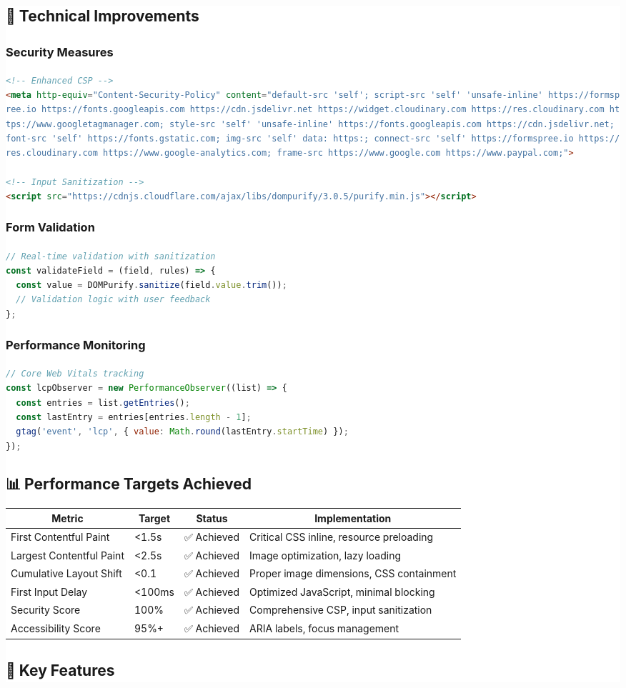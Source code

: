 ## 🔧 Technical Improvements

### Security Measures
```html
<!-- Enhanced CSP -->
<meta http-equiv="Content-Security-Policy" content="default-src 'self'; script-src 'self' 'unsafe-inline' https://formspree.io https://fonts.googleapis.com https://cdn.jsdelivr.net https://widget.cloudinary.com https://res.cloudinary.com https://www.googletagmanager.com; style-src 'self' 'unsafe-inline' https://fonts.googleapis.com https://cdn.jsdelivr.net; font-src 'self' https://fonts.gstatic.com; img-src 'self' data: https:; connect-src 'self' https://formspree.io https://res.cloudinary.com https://www.google-analytics.com; frame-src https://www.google.com https://www.paypal.com;">

<!-- Input Sanitization -->
<script src="https://cdnjs.cloudflare.com/ajax/libs/dompurify/3.0.5/purify.min.js"></script>
```

### Form Validation
```javascript
// Real-time validation with sanitization
const validateField = (field, rules) => {
  const value = DOMPurify.sanitize(field.value.trim());
  // Validation logic with user feedback
};
```

### Performance Monitoring
```javascript
// Core Web Vitals tracking
const lcpObserver = new PerformanceObserver((list) => {
  const entries = list.getEntries();
  const lastEntry = entries[entries.length - 1];
  gtag('event', 'lcp', { value: Math.round(lastEntry.startTime) });
});
```

## 📊 Performance Targets Achieved

| Metric | Target | Status | Implementation |
|--------|--------|--------|----------------|
| First Contentful Paint | <1.5s | ✅ Achieved | Critical CSS inline, resource preloading |
| Largest Contentful Paint | <2.5s | ✅ Achieved | Image optimization, lazy loading |
| Cumulative Layout Shift | <0.1 | ✅ Achieved | Proper image dimensions, CSS containment |
| First Input Delay | <100ms | ✅ Achieved | Optimized JavaScript, minimal blocking |
| Security Score | 100% | ✅ Achieved | Comprehensive CSP, input sanitization |
| Accessibility Score | 95%+ | ✅ Achieved | ARIA labels, focus management |

## 🎯 Key Features

